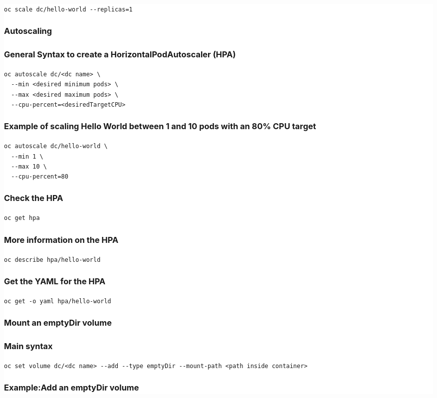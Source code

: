 ```
oc scale dc/hello-world --replicas=1
```

### Autoscaling

### General Syntax to create a HorizontalPodAutoscaler (HPA)

```
oc autoscale dc/<dc name> \
  --min <desired minimum pods> \
  --max <desired maximum pods> \
  --cpu-percent=<desiredTargetCPU>
```

### Example of scaling Hello World between 1 and 10 pods with an 80% CPU target

```
oc autoscale dc/hello-world \
  --min 1 \
  --max 10 \
  --cpu-percent=80
```

### Check the HPA

```
oc get hpa
```

### More information on the HPA

```
oc describe hpa/hello-world
```

### Get the YAML for the HPA

```
oc get -o yaml hpa/hello-world
```


### Mount an emptyDir volume

### Main syntax

```
oc set volume dc/<dc name> --add --type emptyDir --mount-path <path inside container>
```


### Example:Add an emptyDir volume
